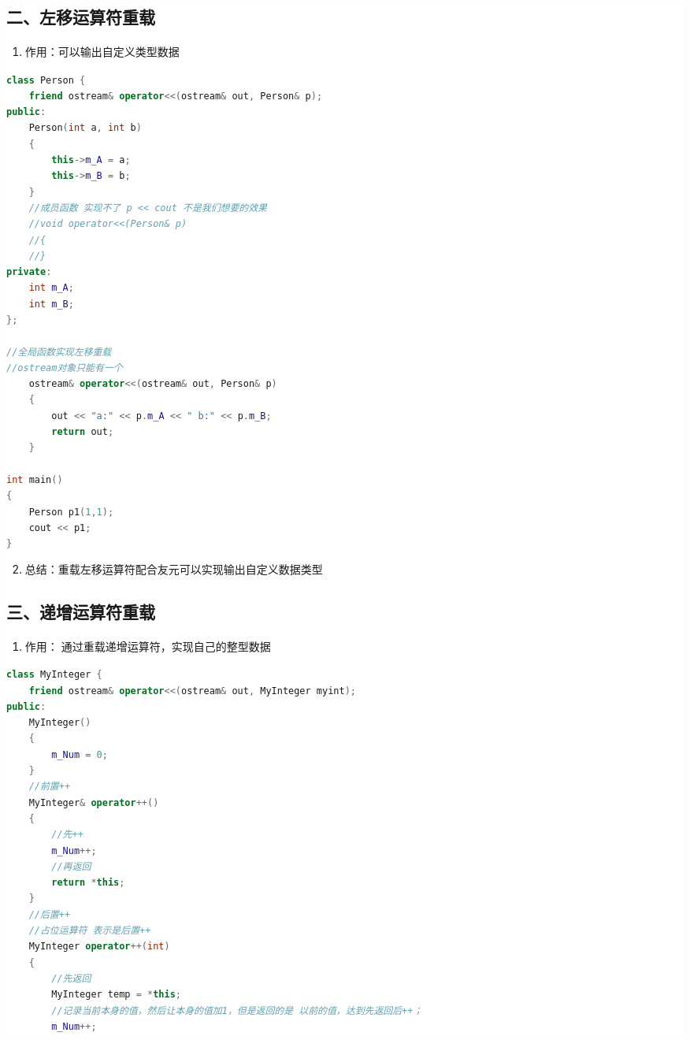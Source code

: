 ## 二、左移运算符重载
1. 作用：可以输出自定义类型数据
```Cpp
class Person { 
	friend ostream& operator<<(ostream& out, Person& p);
public: 
	Person(int a, int b) 
	{ 
		this->m_A = a; 
		this->m_B = b; 
	} 
	//成员函数 实现不了 p << cout 不是我们想要的效果 
	//void operator<<(Person& p)
	//{ 
	//} 
private:
	int m_A; 
	int m_B; 
}; 

//全局函数实现左移重载 
//ostream对象只能有一个 
	ostream& operator<<(ostream& out, Person& p)
	{ 
		out << "a:" << p.m_A << " b:" << p.m_B; 
		return out;
	}

int main()
{
	Person p1(1,1);
	cout << p1;
}
```
2. 总结：重载左移运算符配合友元可以实现输出自定义数据类型

## 三、递增运算符重载
1. 作用： 通过重载递增运算符，实现自己的整型数据
```Cpp
class MyInteger { 
	friend ostream& operator<<(ostream& out, MyInteger myint); 
public: 
	MyInteger() 
	{ 
		m_Num = 0; 
	} 
	//前置++ 
	MyInteger& operator++() 
	{ 
		//先++ 
		m_Num++; 
		//再返回 
		return *this; 
	} 
	//后置++ 
	//占位运算符 表示是后置++
	MyInteger operator++(int) 
	{ 
		//先返回 
		MyInteger temp = *this; 
		//记录当前本身的值，然后让本身的值加1，但是返回的是 以前的值，达到先返回后++； 
		m_Num++; 
```